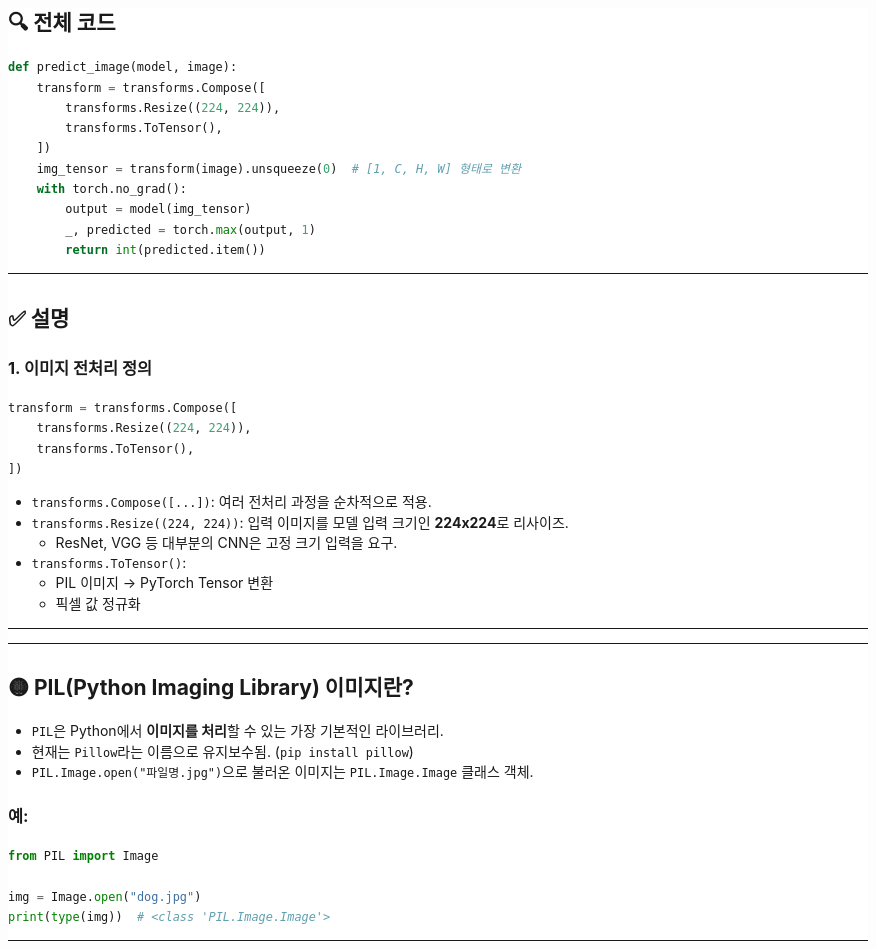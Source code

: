 ## 🔍 전체 코드

```python
def predict_image(model, image):
    transform = transforms.Compose([
        transforms.Resize((224, 224)),
        transforms.ToTensor(),
    ])
    img_tensor = transform(image).unsqueeze(0)  # [1, C, H, W] 형태로 변환
    with torch.no_grad():
        output = model(img_tensor)
        _, predicted = torch.max(output, 1)
        return int(predicted.item())

```

---

## ✅  설명

### 1. 이미지 전처리 정의

```python
transform = transforms.Compose([
    transforms.Resize((224, 224)),
    transforms.ToTensor(),
])

```

- `transforms.Compose([...])`: 여러 전처리 과정을 순차적으로 적용.
- `transforms.Resize((224, 224))`: 입력 이미지를 모델 입력 크기인 **224x224**로 리사이즈.
    - ResNet, VGG 등 대부분의 CNN은 고정 크기 입력을 요구.
- `transforms.ToTensor()`:
    - PIL 이미지 → PyTorch Tensor 변환
    - 픽셀 값 정규화

---

---

## 🟡 PIL(Python Imaging Library) 이미지란?

- `PIL`은 Python에서 **이미지를 처리**할 수 있는 가장 기본적인 라이브러리.
- 현재는 `Pillow`라는 이름으로 유지보수됨. (`pip install pillow`)
- `PIL.Image.open("파일명.jpg")`으로 불러온 이미지는 `PIL.Image.Image` 클래스 객체.

### 예:

```python
from PIL import Image

img = Image.open("dog.jpg")
print(type(img))  # <class 'PIL.Image.Image'>

```

---